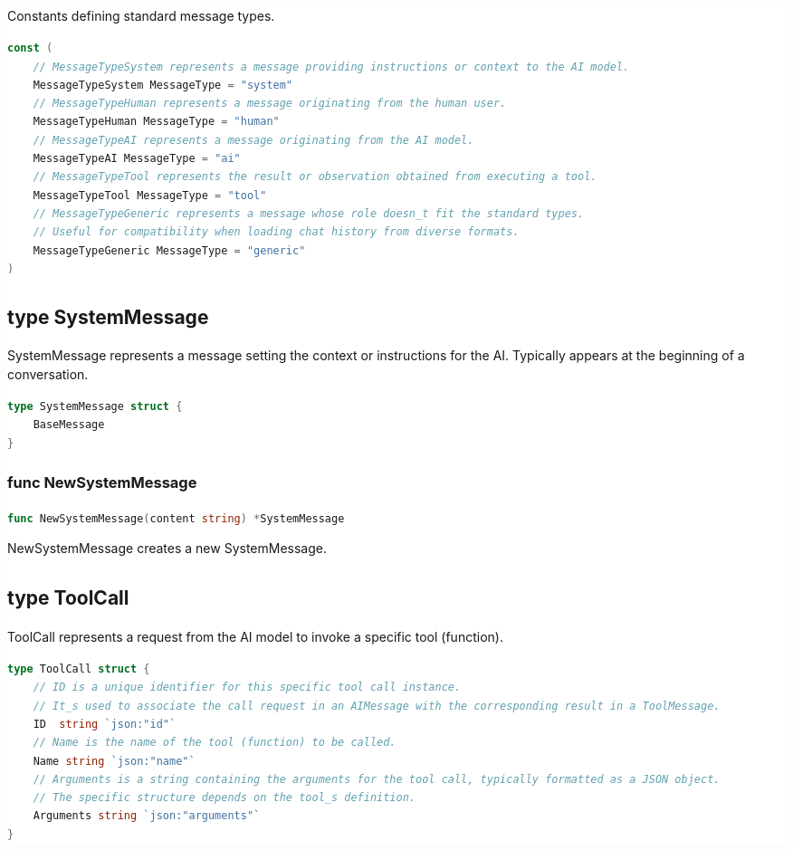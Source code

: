 <a name="MessageTypeSystem"></a>Constants defining standard message types.

```go
const (
    // MessageTypeSystem represents a message providing instructions or context to the AI model.
    MessageTypeSystem MessageType = "system"
    // MessageTypeHuman represents a message originating from the human user.
    MessageTypeHuman MessageType = "human"
    // MessageTypeAI represents a message originating from the AI model.
    MessageTypeAI MessageType = "ai"
    // MessageTypeTool represents the result or observation obtained from executing a tool.
    MessageTypeTool MessageType = "tool"
    // MessageTypeGeneric represents a message whose role doesn_t fit the standard types.
    // Useful for compatibility when loading chat history from diverse formats.
    MessageTypeGeneric MessageType = "generic"
)
```

<a name="SystemMessage"></a>
## type SystemMessage

SystemMessage represents a message setting the context or instructions for the AI. Typically appears at the beginning of a conversation.

```go
type SystemMessage struct {
    BaseMessage
}
```

<a name="NewSystemMessage"></a>
### func NewSystemMessage

```go
func NewSystemMessage(content string) *SystemMessage
```

NewSystemMessage creates a new SystemMessage.

<a name="ToolCall"></a>
## type ToolCall

ToolCall represents a request from the AI model to invoke a specific tool \(function\).

```go
type ToolCall struct {
    // ID is a unique identifier for this specific tool call instance.
    // It_s used to associate the call request in an AIMessage with the corresponding result in a ToolMessage.
    ID  string `json:"id"`
    // Name is the name of the tool (function) to be called.
    Name string `json:"name"`
    // Arguments is a string containing the arguments for the tool call, typically formatted as a JSON object.
    // The specific structure depends on the tool_s definition.
    Arguments string `json:"arguments"`
}
```
